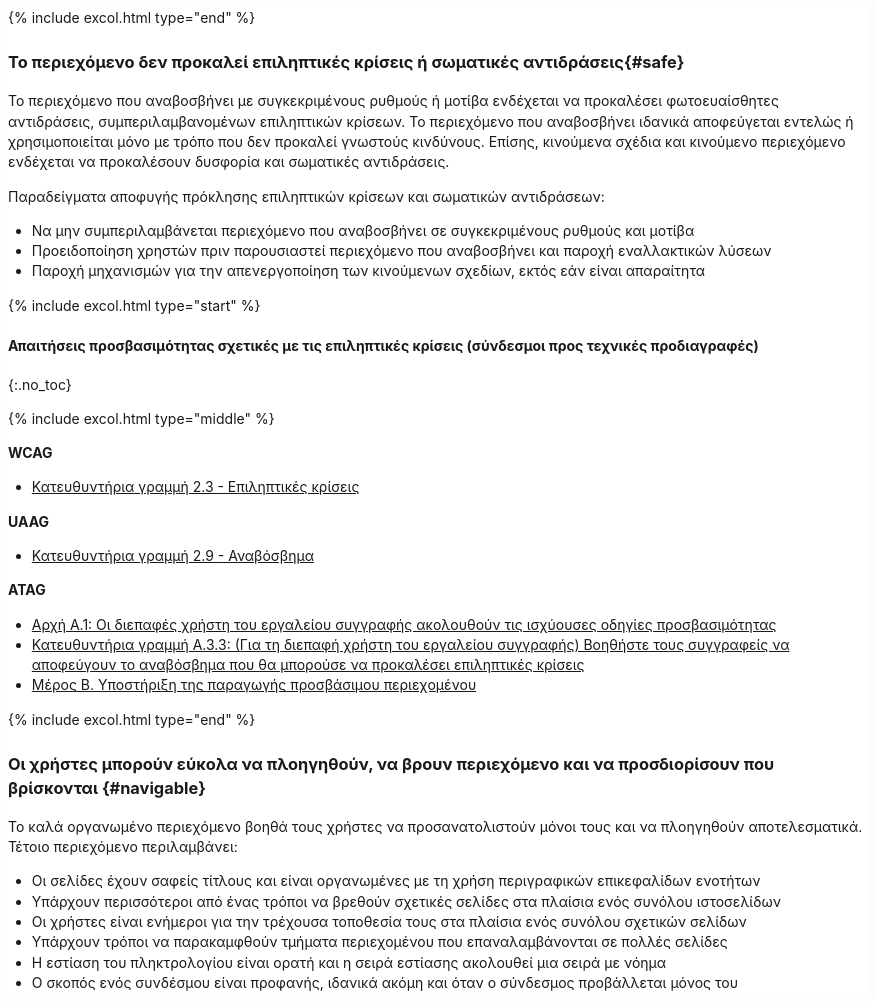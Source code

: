 {% include excol.html type="end" %}

### Το περιεχόμενο δεν προκαλεί επιληπτικές κρίσεις ή σωματικές αντιδράσεις{#safe}

Το περιεχόμενο που αναβοσβήνει με συγκεκριμένους ρυθμούς ή μοτίβα ενδέχεται να προκαλέσει φωτοευαίσθητες αντιδράσεις, συμπεριλαμβανομένων επιληπτικών κρίσεων. Το περιεχόμενο που αναβοσβήνει ιδανικά αποφεύγεται εντελώς ή χρησιμοποιείται μόνο με τρόπο που δεν προκαλεί γνωστούς κινδύνους. Επίσης, κινούμενα σχέδια και κινούμενο περιεχόμενο ενδέχεται να προκαλέσουν δυσφορία και σωματικές αντιδράσεις.

Παραδείγματα αποφυγής πρόκλησης επιληπτικών κρίσεων και σωματικών αντιδράσεων:

-   Να μην συμπεριλαμβάνεται περιεχόμενο που αναβοσβήνει σε συγκεκριμένους ρυθμούς και μοτίβα
-   Προειδοποίηση χρηστών πριν παρουσιαστεί περιεχόμενο που αναβοσβήνει και παροχή εναλλακτικών λύσεων
-   Παροχή μηχανισμών για την απενεργοποίηση των κινούμενων σχεδίων, εκτός εάν είναι απαραίτητα

{% include excol.html type="start" %}

#### Απαιτήσεις προσβασιμότητας σχετικές με τις επιληπτικές κρίσεις (σύνδεσμοι προς τεχνικές προδιαγραφές)
{:.no_toc}

{% include excol.html type="middle" %}

**WCAG**

-   [Κατευθυντήρια γραμμή 2.3 - Επιληπτικές κρίσεις](https://www.w3.org/WAI/WCAG22/quickref/#seizures-and-physical-reactions)

**UAAG**

-   [Κατευθυντήρια γραμμή 2.9 - Αναβόσβημα](https://www.w3.org/TR/UAAG20/#gl-prevent-flash)

**ATAG**

-   [Αρχή Α.1: Οι διεπαφές χρήστη του εργαλείου συγγραφής ακολουθούν τις ισχύουσες οδηγίες προσβασιμότητας](https://www.w3.org/TR/ATAG20/#principle_a1)
-   [Κατευθυντήρια γραμμή Α.3.3: (Για τη διεπαφή χρήστη του εργαλείου συγγραφής) Βοηθήστε τους συγγραφείς να αποφεύγουν το αναβόσβημα που θα μπορούσε να προκαλέσει επιληπτικές κρίσεις](https://www.w3.org/TR/ATAG20/#gl_a33)
-   [Μέρος Β. Υποστήριξη της παραγωγής προσβάσιμου περιεχομένου](https://www.w3.org/TR/ATAG20/#part_b)

{% include excol.html type="end" %}

### Οι χρήστες μπορούν εύκολα να πλοηγηθούν, να βρουν περιεχόμενο και να προσδιορίσουν που βρίσκονται {#navigable}

Το καλά οργανωμένο περιεχόμενο βοηθά τους χρήστες να προσανατολιστούν μόνοι τους και να πλοηγηθούν αποτελεσματικά. Τέτοιο περιεχόμενο περιλαμβάνει:

-   Οι σελίδες έχουν σαφείς τίτλους και είναι οργανωμένες με τη χρήση περιγραφικών επικεφαλίδων ενοτήτων
-   Υπάρχουν περισσότεροι από ένας τρόποι να βρεθούν σχετικές σελίδες στα πλαίσια ενός συνόλου ιστοσελίδων
-   Οι χρήστες είναι ενήμεροι για την τρέχουσα τοποθεσία τους στα πλαίσια ενός συνόλου σχετικών σελίδων
-   Υπάρχουν τρόποι να παρακαμφθούν τμήματα περιεχομένου που επαναλαμβάνονται σε πολλές σελίδες
-   Η εστίαση του πληκτρολογίου είναι ορατή και η σειρά εστίασης ακολουθεί μια σειρά με νόημα
-   Ο σκοπός ενός συνδέσμου είναι προφανής, ιδανικά ακόμη και όταν ο σύνδεσμος προβάλλεται μόνος του
